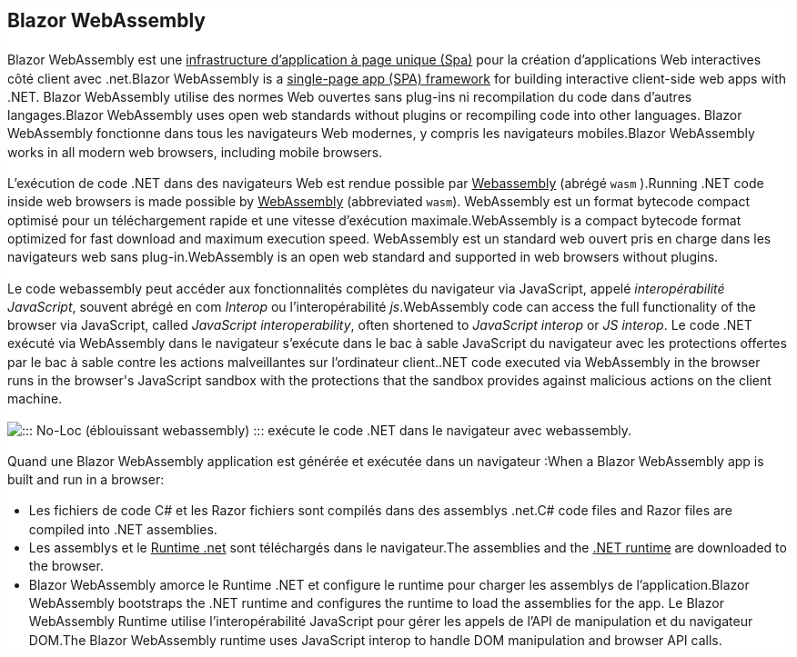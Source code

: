 ## Blazor WebAssembly

<span data-ttu-id="3b062-147">Blazor WebAssembly est une [infrastructure d’application à page unique (Spa)](/dotnet/architecture/modern-web-apps-azure/choose-between-traditional-web-and-single-page-apps) pour la création d’applications Web interactives côté client avec .net.</span><span class="sxs-lookup"><span data-stu-id="3b062-147">Blazor WebAssembly is a [single-page app (SPA) framework](/dotnet/architecture/modern-web-apps-azure/choose-between-traditional-web-and-single-page-apps) for building interactive client-side web apps with .NET.</span></span> <span data-ttu-id="3b062-148">Blazor WebAssembly utilise des normes Web ouvertes sans plug-ins ni recompilation du code dans d’autres langages.</span><span class="sxs-lookup"><span data-stu-id="3b062-148">Blazor WebAssembly uses open web standards without plugins or recompiling code into other languages.</span></span> <span data-ttu-id="3b062-149">Blazor WebAssembly fonctionne dans tous les navigateurs Web modernes, y compris les navigateurs mobiles.</span><span class="sxs-lookup"><span data-stu-id="3b062-149">Blazor WebAssembly works in all modern web browsers, including mobile browsers.</span></span>

<span data-ttu-id="3b062-150">L’exécution de code .NET dans des navigateurs Web est rendue possible par [Webassembly](https://webassembly.org) (abrégé `wasm` ).</span><span class="sxs-lookup"><span data-stu-id="3b062-150">Running .NET code inside web browsers is made possible by [WebAssembly](https://webassembly.org) (abbreviated `wasm`).</span></span> <span data-ttu-id="3b062-151">WebAssembly est un format bytecode compact optimisé pour un téléchargement rapide et une vitesse d’exécution maximale.</span><span class="sxs-lookup"><span data-stu-id="3b062-151">WebAssembly is a compact bytecode format optimized for fast download and maximum execution speed.</span></span> <span data-ttu-id="3b062-152">WebAssembly est un standard web ouvert pris en charge dans les navigateurs web sans plug-in.</span><span class="sxs-lookup"><span data-stu-id="3b062-152">WebAssembly is an open web standard and supported in web browsers without plugins.</span></span>

<span data-ttu-id="3b062-153">Le code webassembly peut accéder aux fonctionnalités complètes du navigateur via JavaScript, appelé *interopérabilité JavaScript*, souvent abrégé en com *Interop* ou l’interopérabilité *js*.</span><span class="sxs-lookup"><span data-stu-id="3b062-153">WebAssembly code can access the full functionality of the browser via JavaScript, called *JavaScript interoperability*, often shortened to *JavaScript interop* or *JS interop*.</span></span> <span data-ttu-id="3b062-154">Le code .NET exécuté via WebAssembly dans le navigateur s’exécute dans le bac à sable JavaScript du navigateur avec les protections offertes par le bac à sable contre les actions malveillantes sur l’ordinateur client.</span><span class="sxs-lookup"><span data-stu-id="3b062-154">.NET code executed via WebAssembly in the browser runs in the browser's JavaScript sandbox with the protections that the sandbox provides against malicious actions on the client machine.</span></span>

![::: No-Loc (éblouissant webassembly) ::: exécute le code .NET dans le navigateur avec webassembly.](index/_static/blazor-webassembly.png)

<span data-ttu-id="3b062-156">Quand une Blazor WebAssembly application est générée et exécutée dans un navigateur :</span><span class="sxs-lookup"><span data-stu-id="3b062-156">When a Blazor WebAssembly app is built and run in a browser:</span></span>

* <span data-ttu-id="3b062-157">Les fichiers de code C# et les Razor fichiers sont compilés dans des assemblys .net.</span><span class="sxs-lookup"><span data-stu-id="3b062-157">C# code files and Razor files are compiled into .NET assemblies.</span></span>
* <span data-ttu-id="3b062-158">Les assemblys et le [Runtime .net](/dotnet/framework/get-started/overview) sont téléchargés dans le navigateur.</span><span class="sxs-lookup"><span data-stu-id="3b062-158">The assemblies and the [.NET runtime](/dotnet/framework/get-started/overview) are downloaded to the browser.</span></span>
* <span data-ttu-id="3b062-159">Blazor WebAssembly amorce le Runtime .NET et configure le runtime pour charger les assemblys de l’application.</span><span class="sxs-lookup"><span data-stu-id="3b062-159">Blazor WebAssembly bootstraps the .NET runtime and configures the runtime to load the assemblies for the app.</span></span> <span data-ttu-id="3b062-160">Le Blazor WebAssembly Runtime utilise l’interopérabilité JavaScript pour gérer les appels de l’API de manipulation et du navigateur DOM.</span><span class="sxs-lookup"><span data-stu-id="3b062-160">The Blazor WebAssembly runtime uses JavaScript interop to handle DOM manipulation and browser API calls.</span></span>
